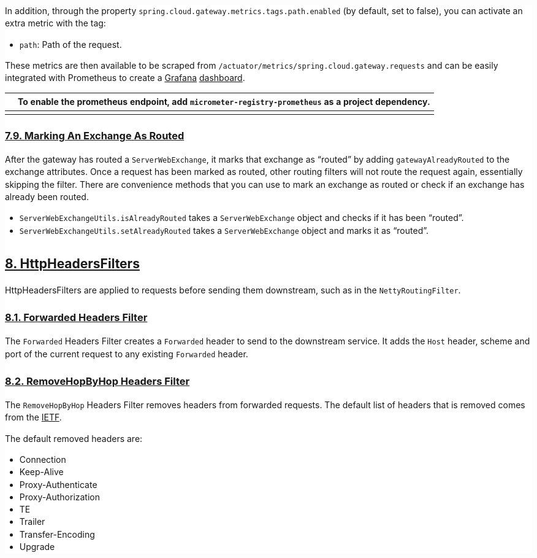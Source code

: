 In addition, through the property `spring.cloud.gateway.metrics.tags.path.enabled` (by default, set to false), you can activate an extra metric with the tag:

- `path`: Path of the request.

These metrics are then available to be scraped from `/actuator/metrics/spring.cloud.gateway.requests` and can be easily integrated with Prometheus to create a [Grafana](https://docs.spring.io/spring-cloud-gateway/docs/current/reference/html/images/gateway-grafana-dashboard.jpeg) [dashboard](https://docs.spring.io/spring-cloud-gateway/docs/current/reference/html/gateway-grafana-dashboard.json).

|      | To enable the prometheus endpoint, add `micrometer-registry-prometheus` as a project dependency. |
| ---- | ------------------------------------------------------------ |
|      |                                                              |

### [7.9. Marking An Exchange As Routed](https://docs.spring.io/spring-cloud-gateway/docs/current/reference/html/#marking-an-exchange-as-routed)

After the gateway has routed a `ServerWebExchange`, it marks that exchange as “routed” by adding `gatewayAlreadyRouted` to the exchange attributes. Once a request has been marked as routed, other routing filters will not route the request again, essentially skipping the filter. There are convenience methods that you can use to mark an exchange as routed or check if an exchange has already been routed.

- `ServerWebExchangeUtils.isAlreadyRouted` takes a `ServerWebExchange` object and checks if it has been “routed”.
- `ServerWebExchangeUtils.setAlreadyRouted` takes a `ServerWebExchange` object and marks it as “routed”.

## [8. HttpHeadersFilters](https://docs.spring.io/spring-cloud-gateway/docs/current/reference/html/#httpheadersfilters)

HttpHeadersFilters are applied to requests before sending them downstream, such as in the `NettyRoutingFilter`.

### [8.1. Forwarded Headers Filter](https://docs.spring.io/spring-cloud-gateway/docs/current/reference/html/#forwarded-headers-filter)

The `Forwarded` Headers Filter creates a `Forwarded` header to send to the downstream service. It adds the `Host` header, scheme and port of the current request to any existing `Forwarded` header.

### [8.2. RemoveHopByHop Headers Filter](https://docs.spring.io/spring-cloud-gateway/docs/current/reference/html/#removehopbyhop-headers-filter)

The `RemoveHopByHop` Headers Filter removes headers from forwarded requests. The default list of headers that is removed comes from the [IETF](https://tools.ietf.org/html/draft-ietf-httpbis-p1-messaging-14#section-7.1.3).

The default removed headers are:

- Connection
- Keep-Alive
- Proxy-Authenticate
- Proxy-Authorization
- TE
- Trailer
- Transfer-Encoding
- Upgrade
